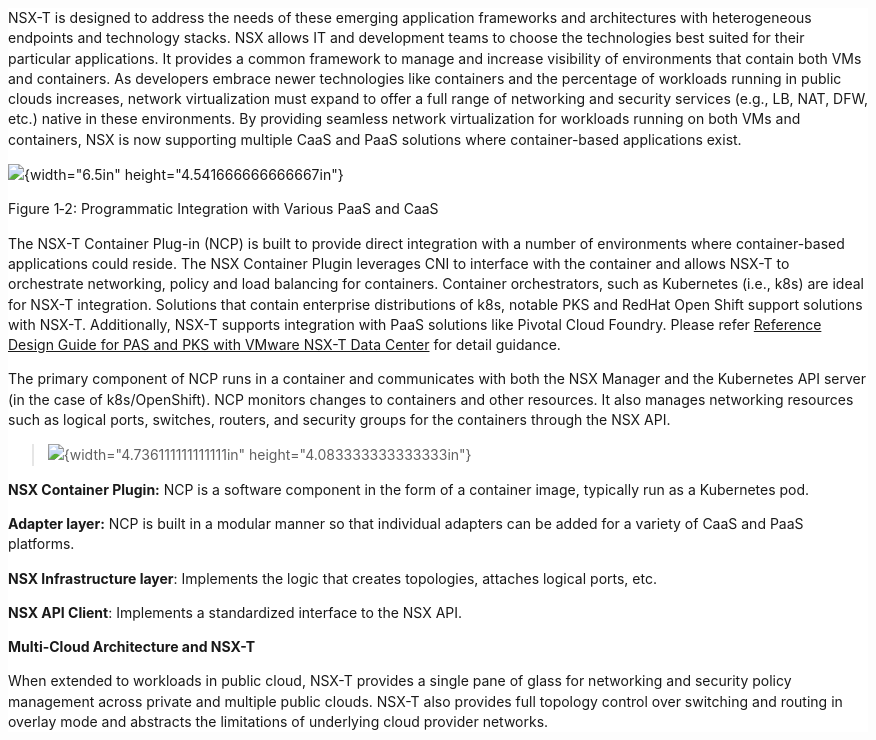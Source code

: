 NSX-T is designed to address the needs of these emerging application
frameworks and architectures with heterogeneous endpoints and technology
stacks. NSX allows IT and development teams to choose the technologies
best suited for their particular applications. It provides a common
framework to manage and increase visibility of environments that contain
both VMs and containers. As developers embrace newer technologies like
containers and the percentage of workloads running in public clouds
increases, network virtualization must expand to offer a full range of
networking and security services (e.g., LB, NAT, DFW, etc.) native in
these environments. By providing seamless network virtualization for
workloads running on both VMs and containers, NSX is now supporting
multiple CaaS and PaaS solutions where container-based applications
exist.

![](media/image4.tiff){width="6.5in" height="4.541666666666667in"}

Figure 1‑2: Programmatic Integration with Various PaaS and CaaS

The NSX-T Container Plug-in (NCP) is built to provide direct integration
with a number of environments where container-based applications could
reside. The NSX Container Plugin leverages CNI to interface with the
container and allows NSX-T to orchestrate networking, policy and load
balancing for containers. Container orchestrators, such as Kubernetes
(i.e., k8s) are ideal for NSX-T integration. Solutions that contain
enterprise distributions of k8s, notable PKS and RedHat Open Shift
support solutions with NSX-T. Additionally, NSX-T supports integration
with PaaS solutions like Pivotal Cloud Foundry. Please refer [Reference
Design Guide for PAS and PKS with VMware NSX-T Data
Center](https://communities.vmware.com/docs/DOC-38609) for detail
guidance.

The primary component of NCP runs in a container and communicates with
both the NSX Manager and the Kubernetes API server (in the case of
k8s/OpenShift). NCP monitors changes to containers and other resources.
It also manages networking resources such as logical ports, switches,
routers, and security groups for the containers through the NSX API.

> ![](media/image5.tiff){width="4.736111111111111in"
> height="4.083333333333333in"}

**NSX Container Plugin:** NCP is a software component in the form of a
container image, typically run as a Kubernetes pod.

**Adapter layer:** NCP is built in a modular manner so that individual
adapters can be added for a variety of CaaS and PaaS platforms.

**NSX Infrastructure layer**: Implements the logic that creates
topologies, attaches logical ports, etc.

**NSX API Client**: Implements a standardized interface to the NSX API.

**Multi-Cloud Architecture and NSX-T**

When extended to workloads in public cloud, NSX-T provides a single pane
of glass for networking and security policy management across private
and multiple public clouds. NSX-T also provides full topology control
over switching and routing in overlay mode and abstracts the limitations
of underlying cloud provider networks.
